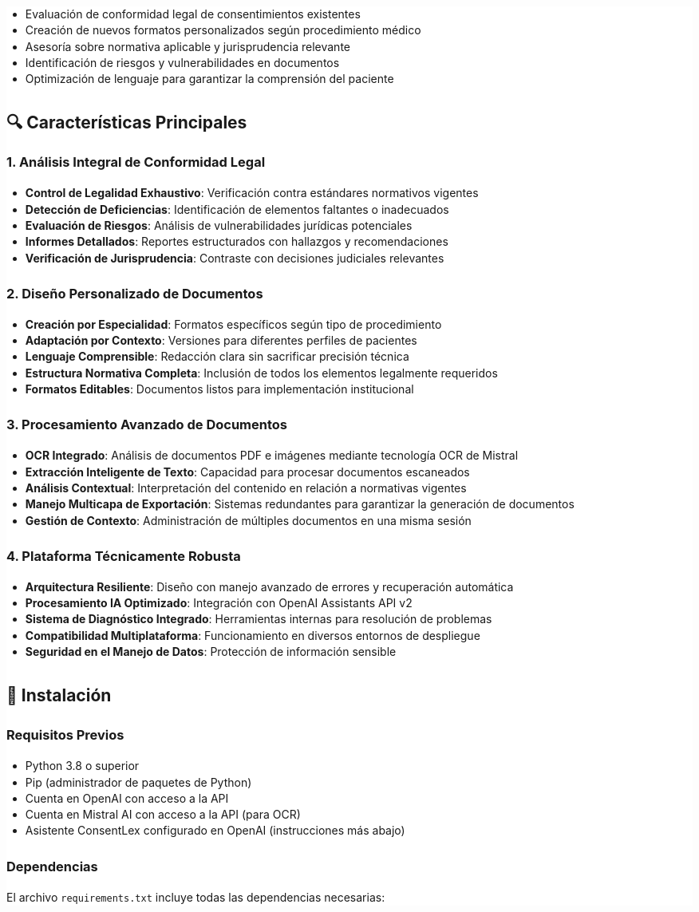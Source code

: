 - Evaluación de conformidad legal de consentimientos existentes
- Creación de nuevos formatos personalizados según procedimiento médico
- Asesoría sobre normativa aplicable y jurisprudencia relevante
- Identificación de riesgos y vulnerabilidades en documentos
- Optimización de lenguaje para garantizar la comprensión del paciente

## 🔍 Características Principales

### 1. Análisis Integral de Conformidad Legal
- **Control de Legalidad Exhaustivo**: Verificación contra estándares normativos vigentes
- **Detección de Deficiencias**: Identificación de elementos faltantes o inadecuados
- **Evaluación de Riesgos**: Análisis de vulnerabilidades jurídicas potenciales
- **Informes Detallados**: Reportes estructurados con hallazgos y recomendaciones
- **Verificación de Jurisprudencia**: Contraste con decisiones judiciales relevantes

### 2. Diseño Personalizado de Documentos
- **Creación por Especialidad**: Formatos específicos según tipo de procedimiento
- **Adaptación por Contexto**: Versiones para diferentes perfiles de pacientes
- **Lenguaje Comprensible**: Redacción clara sin sacrificar precisión técnica
- **Estructura Normativa Completa**: Inclusión de todos los elementos legalmente requeridos
- **Formatos Editables**: Documentos listos para implementación institucional

### 3. Procesamiento Avanzado de Documentos
- **OCR Integrado**: Análisis de documentos PDF e imágenes mediante tecnología OCR de Mistral
- **Extracción Inteligente de Texto**: Capacidad para procesar documentos escaneados
- **Análisis Contextual**: Interpretación del contenido en relación a normativas vigentes
- **Manejo Multicapa de Exportación**: Sistemas redundantes para garantizar la generación de documentos
- **Gestión de Contexto**: Administración de múltiples documentos en una misma sesión

### 4. Plataforma Técnicamente Robusta
- **Arquitectura Resiliente**: Diseño con manejo avanzado de errores y recuperación automática
- **Procesamiento IA Optimizado**: Integración con OpenAI Assistants API v2
- **Sistema de Diagnóstico Integrado**: Herramientas internas para resolución de problemas
- **Compatibilidad Multiplataforma**: Funcionamiento en diversos entornos de despliegue
- **Seguridad en el Manejo de Datos**: Protección de información sensible

## 🚀 Instalación

### Requisitos Previos
- Python 3.8 o superior
- Pip (administrador de paquetes de Python)
- Cuenta en OpenAI con acceso a la API
- Cuenta en Mistral AI con acceso a la API (para OCR)
- Asistente ConsentLex configurado en OpenAI (instrucciones más abajo)

### Dependencias

El archivo `requirements.txt` incluye todas las dependencias necesarias:

